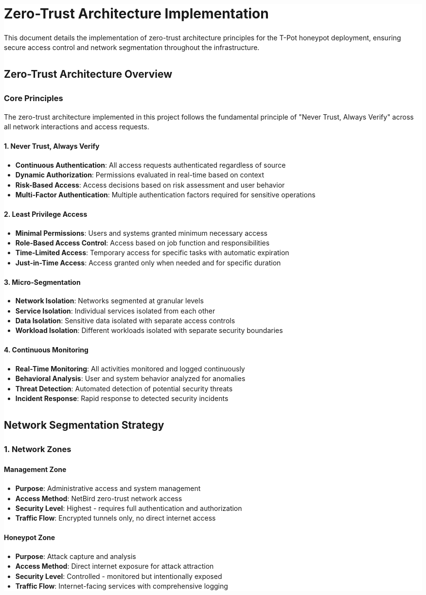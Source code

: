 # Zero-Trust Architecture Implementation

This document details the implementation of zero-trust architecture principles for the T-Pot honeypot deployment, ensuring secure access control and network segmentation throughout the infrastructure.

## Zero-Trust Architecture Overview

### Core Principles

The zero-trust architecture implemented in this project follows the fundamental principle of "Never Trust, Always Verify" across all network interactions and access requests.

#### 1. Never Trust, Always Verify
- **Continuous Authentication**: All access requests authenticated regardless of source
- **Dynamic Authorization**: Permissions evaluated in real-time based on context
- **Risk-Based Access**: Access decisions based on risk assessment and user behavior
- **Multi-Factor Authentication**: Multiple authentication factors required for sensitive operations

#### 2. Least Privilege Access
- **Minimal Permissions**: Users and systems granted minimum necessary access
- **Role-Based Access Control**: Access based on job function and responsibilities
- **Time-Limited Access**: Temporary access for specific tasks with automatic expiration
- **Just-in-Time Access**: Access granted only when needed and for specific duration

#### 3. Micro-Segmentation
- **Network Isolation**: Networks segmented at granular levels
- **Service Isolation**: Individual services isolated from each other
- **Data Isolation**: Sensitive data isolated with separate access controls
- **Workload Isolation**: Different workloads isolated with separate security boundaries

#### 4. Continuous Monitoring
- **Real-Time Monitoring**: All activities monitored and logged continuously
- **Behavioral Analysis**: User and system behavior analyzed for anomalies
- **Threat Detection**: Automated detection of potential security threats
- **Incident Response**: Rapid response to detected security incidents

## Network Segmentation Strategy

### 1. Network Zones

#### Management Zone
- **Purpose**: Administrative access and system management
- **Access Method**: NetBird zero-trust network access
- **Security Level**: Highest - requires full authentication and authorization
- **Traffic Flow**: Encrypted tunnels only, no direct internet access

#### Honeypot Zone
- **Purpose**: Attack capture and analysis
- **Access Method**: Direct internet exposure for attack attraction
- **Security Level**: Controlled - monitored but intentionally exposed
- **Traffic Flow**: Internet-facing services with comprehensive logging
